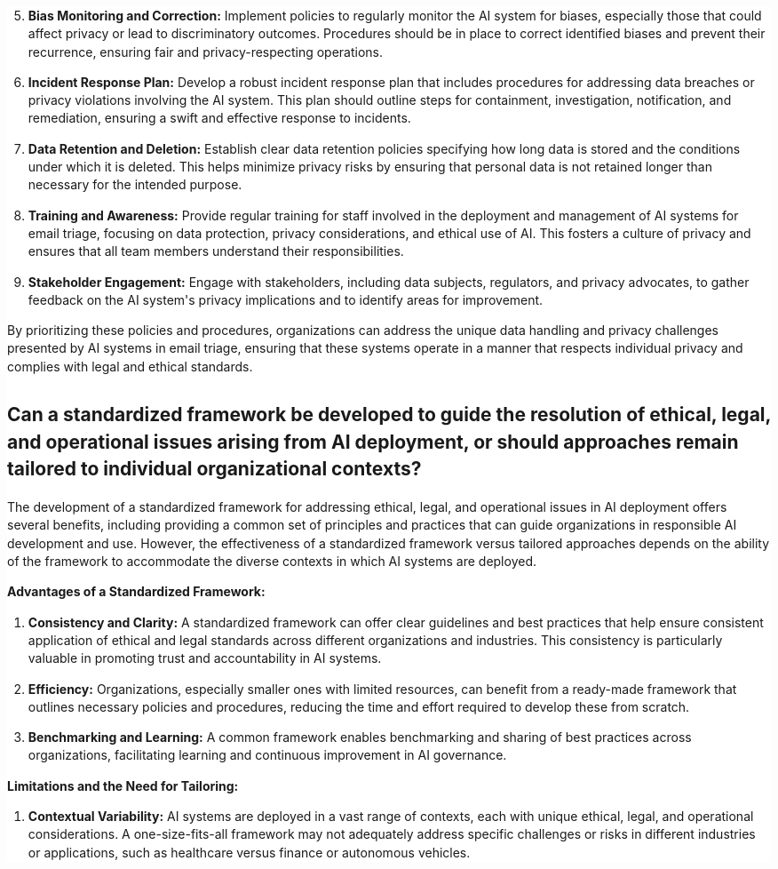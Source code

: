 5. **Bias Monitoring and Correction:** Implement policies to regularly monitor the AI system for biases, especially those that could affect privacy or lead to discriminatory outcomes. Procedures should be in place to correct identified biases and prevent their recurrence, ensuring fair and privacy-respecting operations.

6. **Incident Response Plan:** Develop a robust incident response plan that includes procedures for addressing data breaches or privacy violations involving the AI system. This plan should outline steps for containment, investigation, notification, and remediation, ensuring a swift and effective response to incidents.

7. **Data Retention and Deletion:** Establish clear data retention policies specifying how long data is stored and the conditions under which it is deleted. This helps minimize privacy risks by ensuring that personal data is not retained longer than necessary for the intended purpose.

8. **Training and Awareness:** Provide regular training for staff involved in the deployment and management of AI systems for email triage, focusing on data protection, privacy considerations, and ethical use of AI. This fosters a culture of privacy and ensures that all team members understand their responsibilities.

9. **Stakeholder Engagement:** Engage with stakeholders, including data subjects, regulators, and privacy advocates, to gather feedback on the AI system's privacy implications and to identify areas for improvement.

By prioritizing these policies and procedures, organizations can address the unique data handling and privacy challenges presented by AI systems in email triage, ensuring that these systems operate in a manner that respects individual privacy and complies with legal and ethical standards.

## Can a standardized framework be developed to guide the resolution of ethical, legal, and operational issues arising from AI deployment, or should approaches remain tailored to individual organizational contexts?

The development of a standardized framework for addressing ethical, legal, and operational issues in AI deployment offers several benefits, including providing a common set of principles and practices that can guide organizations in responsible AI development and use. However, the effectiveness of a standardized framework versus tailored approaches depends on the ability of the framework to accommodate the diverse contexts in which AI systems are deployed.

**Advantages of a Standardized Framework:**

1. **Consistency and Clarity:** A standardized framework can offer clear guidelines and best practices that help ensure consistent application of ethical and legal standards across different organizations and industries. This consistency is particularly valuable in promoting trust and accountability in AI systems.

2. **Efficiency:** Organizations, especially smaller ones with limited resources, can benefit from a ready-made framework that outlines necessary policies and procedures, reducing the time and effort required to develop these from scratch.

3. **Benchmarking and Learning:** A common framework enables benchmarking and sharing of best practices across organizations, facilitating learning and continuous improvement in AI governance.

**Limitations and the Need for Tailoring:**

1. **Contextual Variability:** AI systems are deployed in a vast range of contexts, each with unique ethical, legal, and operational considerations. A one-size-fits-all framework may not adequately address specific challenges or risks in different industries or applications, such as healthcare versus finance or autonomous vehicles.
